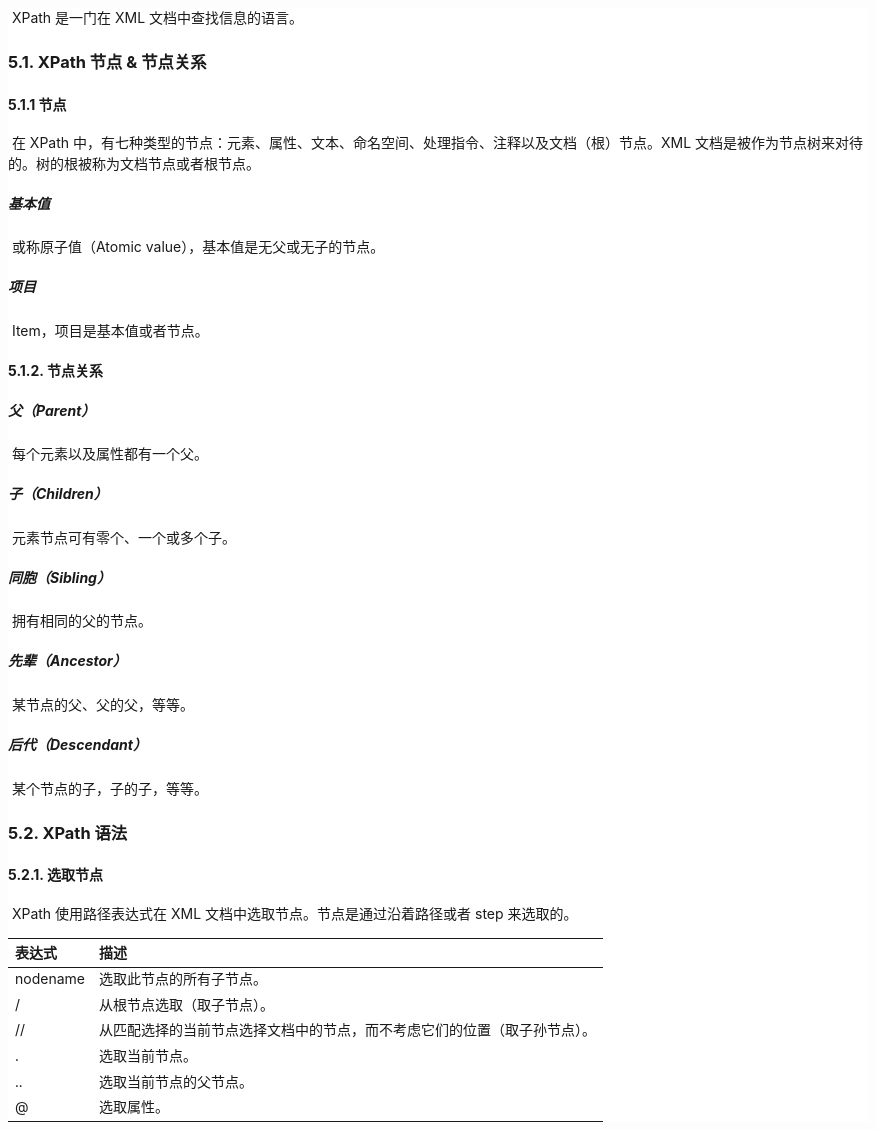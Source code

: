 ​	XPath 是一门在 XML 文档中查找信息的语言。

### 5.1. XPath 节点 & 节点关系

#### 5.1.1 节点

​	在 XPath 中，有七种类型的节点：元素、属性、文本、命名空间、处理指令、注释以及文档（根）节点。XML 文档是被作为节点树来对待的。树的根被称为文档节点或者根节点。

##### 基本值

​	或称原子值（Atomic value），基本值是无父或无子的节点。

##### 项目

​	Item，项目是基本值或者节点。

#### 5.1.2. 节点关系

##### 父（Parent）

​	每个元素以及属性都有一个父。

##### 子（Children）

​	元素节点可有零个、一个或多个子。

##### 同胞（Sibling）

​	拥有相同的父的节点。

##### 先辈（Ancestor）

​	某节点的父、父的父，等等。

##### 后代（Descendant）

​	某个节点的子，子的子，等等。

### 5.2. XPath 语法

#### 5.2.1. 选取节点

​	XPath 使用路径表达式在 XML 文档中选取节点。节点是通过沿着路径或者 step 来选取的。 

| 表达式   | 描述                                                         |
| :------- | :----------------------------------------------------------- |
| nodename | 选取此节点的所有子节点。                                     |
| /        | 从根节点选取（取子节点）。                                   |
| //       | 从匹配选择的当前节点选择文档中的节点，而不考虑它们的位置（取子孙节点）。 |
| .        | 选取当前节点。                                               |
| ..       | 选取当前节点的父节点。                                       |
| @        | 选取属性。                                                   |
